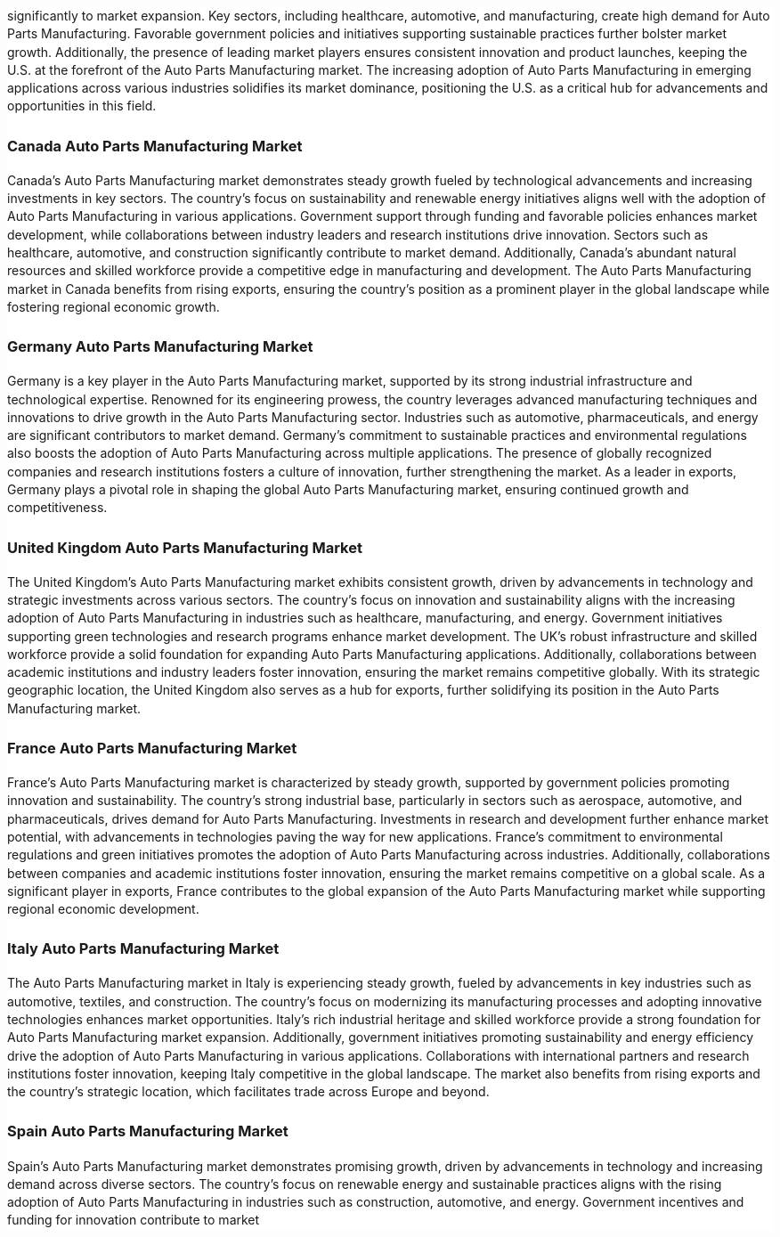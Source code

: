 significantly to market expansion. Key sectors, including healthcare, automotive, and manufacturing, create high demand for Auto Parts Manufacturing. Favorable government policies and initiatives supporting sustainable practices further bolster market growth. Additionally, the presence of leading market players ensures consistent innovation and product launches, keeping the U.S. at the forefront of the Auto Parts Manufacturing market. The increasing adoption of Auto Parts Manufacturing in emerging applications across various industries solidifies its market dominance, positioning the U.S. as a critical hub for advancements and opportunities in this field.</p><h3>Canada Auto Parts Manufacturing Market</h3><p>Canada&rsquo;s Auto Parts Manufacturing market demonstrates steady growth fueled by technological advancements and increasing investments in key sectors. The country&rsquo;s focus on sustainability and renewable energy initiatives aligns well with the adoption of Auto Parts Manufacturing in various applications. Government support through funding and favorable policies enhances market development, while collaborations between industry leaders and research institutions drive innovation. Sectors such as healthcare, automotive, and construction significantly contribute to market demand. Additionally, Canada&rsquo;s abundant natural resources and skilled workforce provide a competitive edge in manufacturing and development. The Auto Parts Manufacturing market in Canada benefits from rising exports, ensuring the country&rsquo;s position as a prominent player in the global landscape while fostering regional economic growth.</p><h3>Germany Auto Parts Manufacturing Market</h3><p>Germany is a key player in the Auto Parts Manufacturing market, supported by its strong industrial infrastructure and technological expertise. Renowned for its engineering prowess, the country leverages advanced manufacturing techniques and innovations to drive growth in the Auto Parts Manufacturing sector. Industries such as automotive, pharmaceuticals, and energy are significant contributors to market demand. Germany&rsquo;s commitment to sustainable practices and environmental regulations also boosts the adoption of Auto Parts Manufacturing across multiple applications. The presence of globally recognized companies and research institutions fosters a culture of innovation, further strengthening the market. As a leader in exports, Germany plays a pivotal role in shaping the global Auto Parts Manufacturing market, ensuring continued growth and competitiveness.</p><h3>United Kingdom Auto Parts Manufacturing Market</h3><p>The United Kingdom&rsquo;s Auto Parts Manufacturing market exhibits consistent growth, driven by advancements in technology and strategic investments across various sectors. The country&rsquo;s focus on innovation and sustainability aligns with the increasing adoption of Auto Parts Manufacturing in industries such as healthcare, manufacturing, and energy. Government initiatives supporting green technologies and research programs enhance market development. The UK&rsquo;s robust infrastructure and skilled workforce provide a solid foundation for expanding Auto Parts Manufacturing applications. Additionally, collaborations between academic institutions and industry leaders foster innovation, ensuring the market remains competitive globally. With its strategic geographic location, the United Kingdom also serves as a hub for exports, further solidifying its position in the Auto Parts Manufacturing market.</p><h3>France Auto Parts Manufacturing Market</h3><p>France&rsquo;s Auto Parts Manufacturing market is characterized by steady growth, supported by government policies promoting innovation and sustainability. The country&rsquo;s strong industrial base, particularly in sectors such as aerospace, automotive, and pharmaceuticals, drives demand for Auto Parts Manufacturing. Investments in research and development further enhance market potential, with advancements in technologies paving the way for new applications. France&rsquo;s commitment to environmental regulations and green initiatives promotes the adoption of Auto Parts Manufacturing across industries. Additionally, collaborations between companies and academic institutions foster innovation, ensuring the market remains competitive on a global scale. As a significant player in exports, France contributes to the global expansion of the Auto Parts Manufacturing market while supporting regional economic development.</p><h3>Italy Auto Parts Manufacturing Market</h3><p>The Auto Parts Manufacturing market in Italy is experiencing steady growth, fueled by advancements in key industries such as automotive, textiles, and construction. The country&rsquo;s focus on modernizing its manufacturing processes and adopting innovative technologies enhances market opportunities. Italy&rsquo;s rich industrial heritage and skilled workforce provide a strong foundation for Auto Parts Manufacturing market expansion. Additionally, government initiatives promoting sustainability and energy efficiency drive the adoption of Auto Parts Manufacturing in various applications. Collaborations with international partners and research institutions foster innovation, keeping Italy competitive in the global landscape. The market also benefits from rising exports and the country&rsquo;s strategic location, which facilitates trade across Europe and beyond.</p><h3>Spain Auto Parts Manufacturing Market</h3><p>Spain&rsquo;s Auto Parts Manufacturing market demonstrates promising growth, driven by advancements in technology and increasing demand across diverse sectors. The country&rsquo;s focus on renewable energy and sustainable practices aligns with the rising adoption of Auto Parts Manufacturing in industries such as construction, automotive, and energy. Government incentives and funding for innovation contribute to market